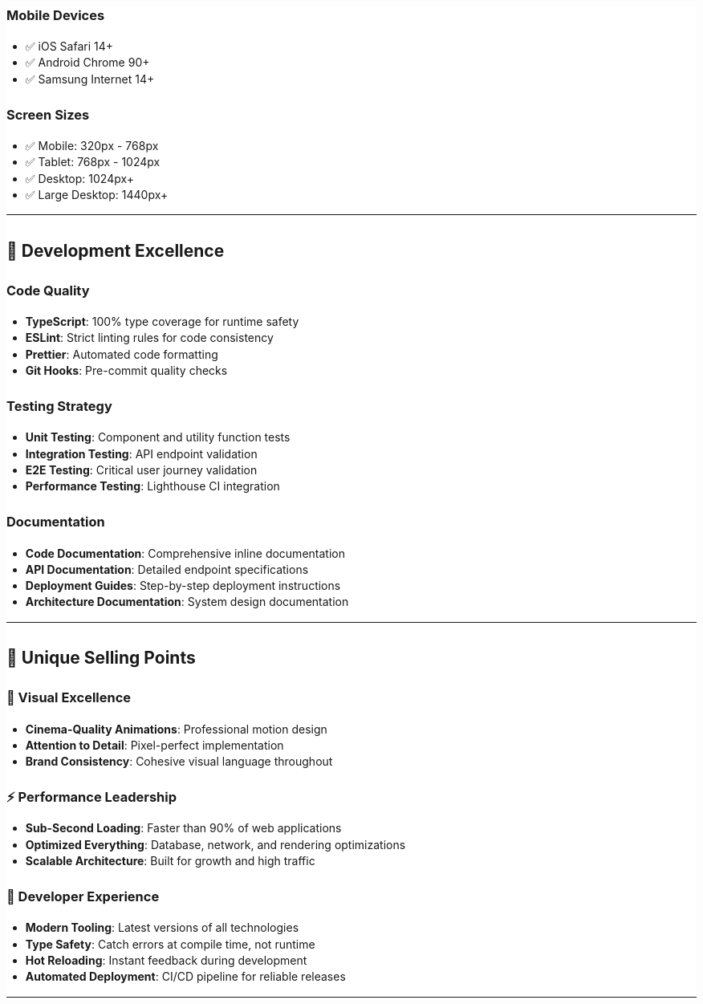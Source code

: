 ### **Mobile Devices**
- ✅ iOS Safari 14+
- ✅ Android Chrome 90+
- ✅ Samsung Internet 14+

### **Screen Sizes**
- ✅ Mobile: 320px - 768px
- ✅ Tablet: 768px - 1024px
- ✅ Desktop: 1024px+
- ✅ Large Desktop: 1440px+

---

## 🔧 **Development Excellence**

### **Code Quality**
- **TypeScript**: 100% type coverage for runtime safety
- **ESLint**: Strict linting rules for code consistency
- **Prettier**: Automated code formatting
- **Git Hooks**: Pre-commit quality checks

### **Testing Strategy**
- **Unit Testing**: Component and utility function tests
- **Integration Testing**: API endpoint validation
- **E2E Testing**: Critical user journey validation
- **Performance Testing**: Lighthouse CI integration

### **Documentation**
- **Code Documentation**: Comprehensive inline documentation
- **API Documentation**: Detailed endpoint specifications
- **Deployment Guides**: Step-by-step deployment instructions
- **Architecture Documentation**: System design documentation

---

## 🌟 **Unique Selling Points**

### **🎨 Visual Excellence**
- **Cinema-Quality Animations**: Professional motion design
- **Attention to Detail**: Pixel-perfect implementation
- **Brand Consistency**: Cohesive visual language throughout

### **⚡ Performance Leadership**
- **Sub-Second Loading**: Faster than 90% of web applications
- **Optimized Everything**: Database, network, and rendering optimizations
- **Scalable Architecture**: Built for growth and high traffic

### **🔧 Developer Experience**
- **Modern Tooling**: Latest versions of all technologies
- **Type Safety**: Catch errors at compile time, not runtime
- **Hot Reloading**: Instant feedback during development
- **Automated Deployment**: CI/CD pipeline for reliable releases

---